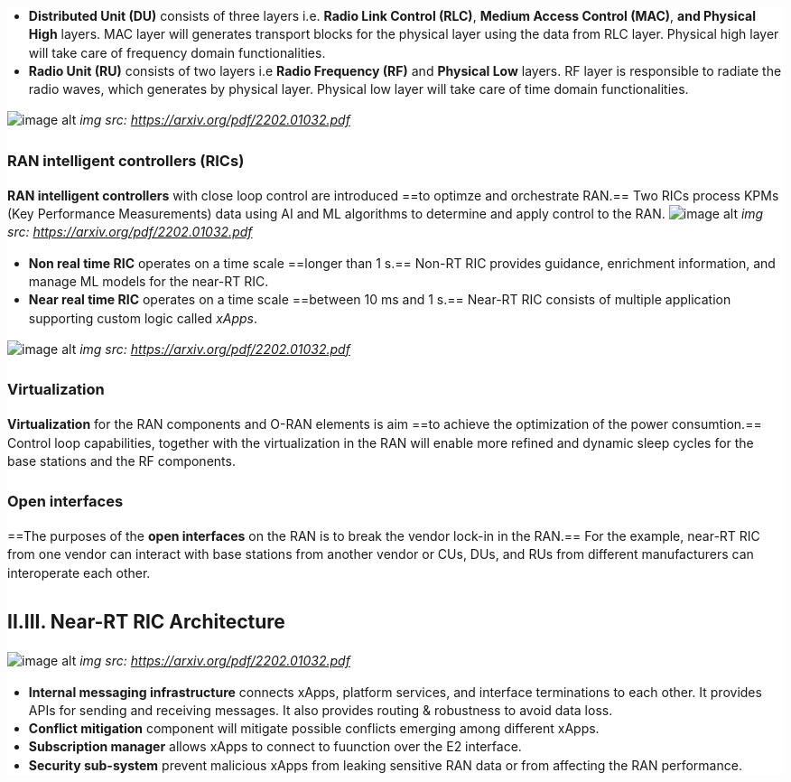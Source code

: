 - **Distributed Unit (DU)** consists of three layers i.e. **Radio Link Control (RLC)**, **Medium Access Control (MAC)**, **and Physical High** layers. MAC layer will generates transport blocks for the physical layer using the data from RLC layer. Physical high layer will take care of frequency domain functionalities.
- **Radio Unit (RU)** consists of two layers i.e **Radio Frequency (RF)** and **Physical Low** layers. RF layer is responsible to radiate the radio waves, which generates by physical layer. Physical low layer will take care of time domain functionalities.

![image alt](https://iili.io/HaF6sKN.png)
*img src: https://arxiv.org/pdf/2202.01032.pdf*

### RAN intelligent controllers (RICs)
**RAN intelligent controllers** with close loop control are introduced ==to optimze and orchestrate RAN.== Two RICs process KPMs (Key Performance Measurements) data using AI and ML algorithms to determine and apply control to the RAN.
![image alt](https://iili.io/Haz9Sje.png)
*img src: https://arxiv.org/pdf/2202.01032.pdf*

- **Non real time RIC** operates on a time scale ==longer than 1 s.== Non-RT RIC provides guidance, enrichment information, and manage ML models for the near-RT RIC.
- **Near real time RIC** operates on a time scale ==between 10 ms and 1 s.== Near-RT RIC consists of multiple application supporting custom logic called *xApps*.

![image alt](https://iili.io/Hazn3jR.png)
*img src: https://arxiv.org/pdf/2202.01032.pdf*

### Virtualization
**Virtualization** for the RAN components and O-RAN elements is aim ==to achieve the optimization of the power consumtion.== Control loop capabilities, together with the virtualization in the RAN will enable more refined and dynamic sleep cycles for the base stations and the RF components.

### Open interfaces
==The purposes of the **open interfaces** on the RAN is to break the vendor lock-in in the RAN.== For the example, near-RT RIC from one vendor can interact with base stations from another vendor or CUs, DUs, and RUs from different manufacturers can interoperate each other. 

## II.III. Near-RT RIC Architecture
![image alt](https://iili.io/HazMt49.png)
*img src: https://arxiv.org/pdf/2202.01032.pdf*

- **Internal messaging infrastructure** connects xApps, platform services, and interface terminations to each other. It provides APIs for sending and receiving messages. It also provides routing & robustness to avoid data loss.
- **Conflict mitigation** component will mitigate possible conflicts emerging among different xApps.
- **Subscription manager** allows xApps to connect to fuunction over the E2 interface.
- **Security sub-system** prevent malicious xApps from leaking sensitive RAN data or from affecting the RAN performance.
